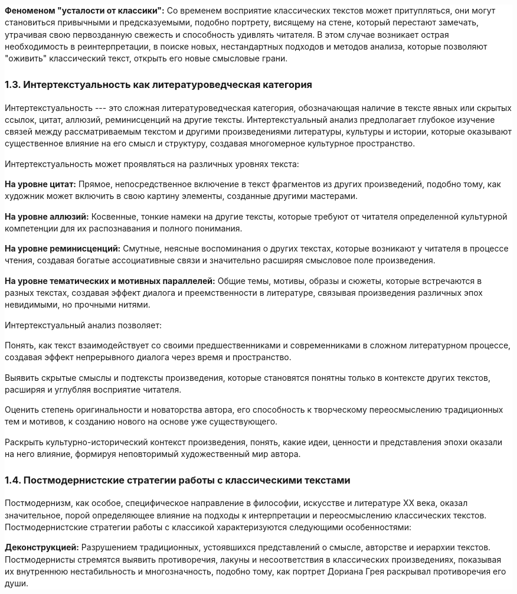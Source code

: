 **Феноменом "усталости от классики":** Со временем восприятие классических текстов может притупляться, они могут становиться привычными и предсказуемыми, подобно портрету, висящему на стене, который перестают замечать, утрачивая свою первозданную свежесть и способность удивлять читателя. В этом случае возникает острая необходимость в реинтерпретации, в поиске новых, нестандартных подходов и методов анализа, которые позволяют "оживить" классический текст, открыть его новые смысловые грани.

### 1.3. Интертекстуальность как литературоведческая категория

Интертекстуальность --- это сложная литературоведческая категория, обозначающая наличие в тексте явных или скрытых ссылок, цитат, аллюзий, реминисценций на другие тексты. Интертекстуальный анализ предполагает глубокое изучение связей между рассматриваемым текстом и другими произведениями литературы, культуры и истории, которые оказывают существенное влияние на его смысл и структуру, создавая многомерное культурное пространство.

Интертекстуальность может проявляться на различных уровнях текста:

**На уровне цитат:** Прямое, непосредственное включение в текст фрагментов из других произведений, подобно тому, как художник может включить в свою картину элементы, созданные другими мастерами.

**На уровне аллюзий:** Косвенные, тонкие намеки на другие тексты, которые требуют от читателя определенной культурной компетенции для их распознавания и полного понимания.

**На уровне реминисценций:** Смутные, неясные воспоминания о других текстах, которые возникают у читателя в процессе чтения, создавая богатые ассоциативные связи и значительно расширяя смысловое поле произведения.

**На уровне тематических и мотивных параллелей:** Общие темы, мотивы, образы и сюжеты, которые встречаются в разных текстах, создавая эффект диалога и преемственности в литературе, связывая произведения различных эпох невидимыми, но прочными нитями.

Интертекстуальный анализ позволяет:

Понять, как текст взаимодействует со своими предшественниками и современниками в сложном литературном процессе, создавая эффект непрерывного диалога через время и пространство.

Выявить скрытые смыслы и подтексты произведения, которые становятся понятны только в контексте других текстов, расширяя и углубляя восприятие читателя.

Оценить степень оригинальности и новаторства автора, его способность к творческому переосмыслению традиционных тем и мотивов, к созданию нового на основе уже существующего.

Раскрыть культурно-исторический контекст произведения, понять, какие идеи, ценности и представления эпохи оказали на него влияние, формируя неповторимый художественный мир автора.

### 1.4. Постмодернистские стратегии работы с классическими текстами

Постмодернизм, как особое, специфическое направление в философии, искусстве и литературе XX века, оказал значительное, порой определяющее влияние на подходы к интерпретации и переосмыслению классических текстов. Постмодернистские стратегии работы с классикой характеризуются следующими особенностями:

**Деконструкцией:** Разрушением традиционных, устоявшихся представлений о смысле, авторстве и иерархии текстов. Постмодернисты стремятся выявить противоречия, лакуны и несоответствия в классических произведениях, показывая их внутреннюю нестабильность и многозначность, подобно тому, как портрет Дориана Грея раскрывал противоречия его души.
